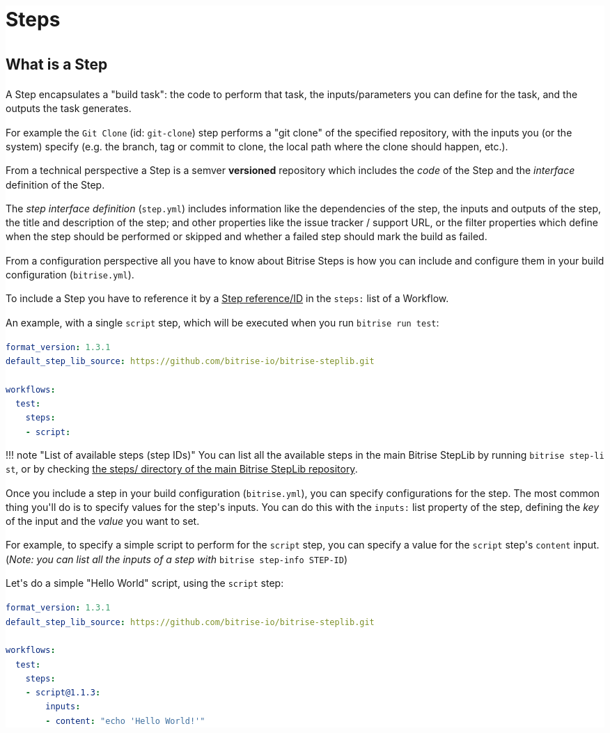 # Steps

## What is a Step

A Step encapsulates a "build task": the code to perform that task, the inputs/parameters you can define for the task, and the outputs the task generates.

For example the `Git Clone` \(id: `git-clone`\) step performs a "git clone" of the specified repository, with the inputs you \(or the system\) specify \(e.g. the branch, tag or commit to clone, the local path where the clone should happen, etc.\).

From a technical perspective a Step is a semver **versioned** repository which includes the _code_ of the Step and the _interface_ definition of the Step.

The _step interface definition_ \(`step.yml`\) includes information like the dependencies of the step, the inputs and outputs of the step, the title and description of the step; and other properties like the issue tracker / support URL, or the filter properties which define when the step should be performed or skipped and whether a failed step should mark the build as failed.

From a configuration perspective all you have to know about Bitrise Steps is how you can include and configure them in your build configuration \(`bitrise.yml`\).

To include a Step you have to reference it by a [Step reference/ID](steps.md#step-referenceid-format) in the `steps:` list of a Workflow.

An example, with a single `script` step, which will be executed when you run `bitrise run test`:

```yaml
format_version: 1.3.1
default_step_lib_source: https://github.com/bitrise-io/bitrise-steplib.git

workflows:
  test:
    steps:
    - script:
```

!!! note "List of available steps \(step IDs\)" You can list all the available steps in the main Bitrise StepLib by running `bitrise step-list`, or by checking [the steps/ directory of the main Bitrise StepLib repository](https://github.com/bitrise-io/bitrise-steplib/tree/master/steps).

Once you include a step in your build configuration \(`bitrise.yml`\), you can specify configurations for the step. The most common thing you'll do is to specify values for the step's inputs. You can do this with the `inputs:` list property of the step, defining the _key_ of the input and the _value_ you want to set.

For example, to specify a simple script to perform for the `script` step, you can specify a value for the `script` step's `content` input. \(_Note: you can list all the inputs of a step with_ `bitrise step-info STEP-ID`\)

Let's do a simple "Hello World" script, using the `script` step:

```yaml
format_version: 1.3.1
default_step_lib_source: https://github.com/bitrise-io/bitrise-steplib.git

workflows:
  test:
    steps:
    - script@1.1.3:
        inputs:
        - content: "echo 'Hello World!'"
```
